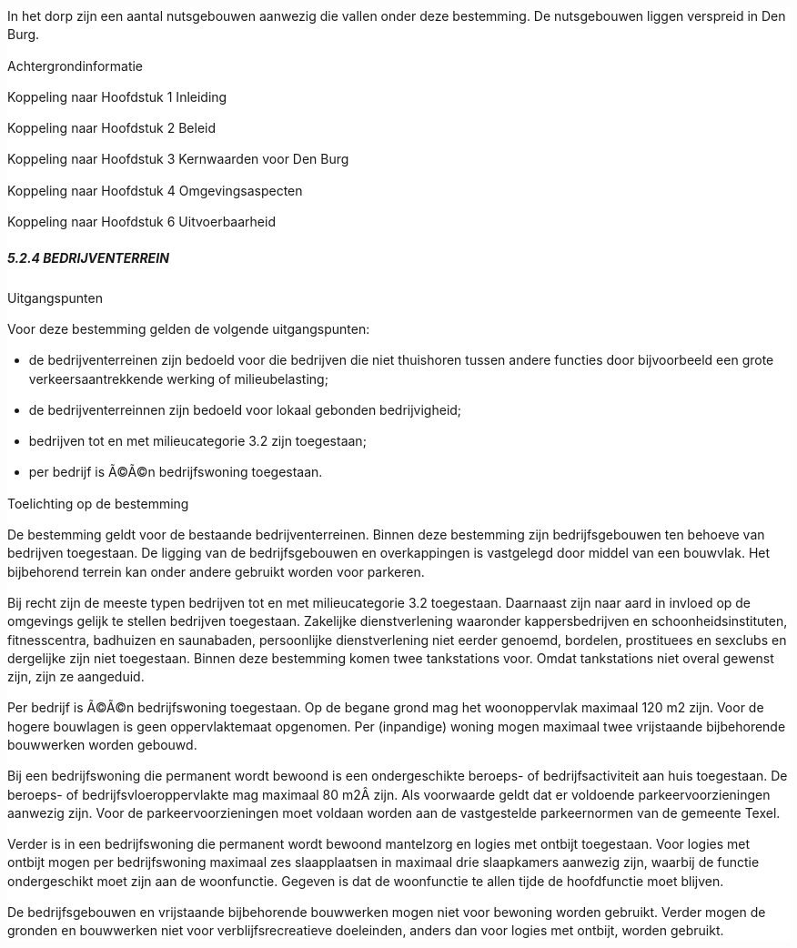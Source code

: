 In het dorp zijn een aantal nutsgebouwen aanwezig die vallen onder deze bestemming. De nutsgebouwen liggen verspreid in Den Burg.

Achtergrondinformatie

Koppeling naar Hoofdstuk 1 Inleiding

Koppeling naar Hoofdstuk 2 Beleid

Koppeling naar Hoofdstuk 3 Kernwaarden voor Den Burg

Koppeling naar Hoofdstuk 4 Omgevingsaspecten

Koppeling naar Hoofdstuk 6 Uitvoerbaarheid

##### 5\.2\.4 BEDRIJVENTERREIN

Uitgangspunten

Voor deze bestemming gelden de volgende uitgangspunten:

* de bedrijventerreinen zijn bedoeld voor die bedrijven die niet thuishoren tussen andere functies door bijvoorbeeld een grote verkeersaantrekkende werking of milieubelasting;

* de bedrijventerreinnen zijn bedoeld voor lokaal gebonden bedrijvigheid;

* bedrijven tot en met milieucategorie 3\.2 zijn toegestaan;

* per bedrijf is Ã©Ã©n bedrijfswoning toegestaan.

Toelichting op de bestemming

De bestemming geldt voor de bestaande bedrijventerreinen. Binnen deze bestemming zijn bedrijfsgebouwen ten behoeve van bedrijven toegestaan. De ligging van de bedrijfsgebouwen en overkappingen is vastgelegd door middel van een bouwvlak. Het bijbehorend terrein kan onder andere gebruikt worden voor parkeren.

Bij recht zijn de meeste typen bedrijven tot en met milieucategorie 3\.2 toegestaan. Daarnaast zijn naar aard in invloed op de omgevings gelijk te stellen bedrijven toegestaan. Zakelijke dienstverlening waaronder kappersbedrijven en schoonheidsinstituten, fitnesscentra, badhuizen en saunabaden, persoonlijke dienstverlening niet eerder genoemd, bordelen, prostituees en sexclubs en dergelijke zijn niet toegestaan. Binnen deze bestemming komen twee tankstations voor. Omdat tankstations niet overal gewenst zijn, zijn ze aangeduid.

Per bedrijf is Ã©Ã©n bedrijfswoning toegestaan. Op de begane grond mag het woonoppervlak maximaal 120 m2 zijn. Voor de hogere bouwlagen is geen oppervlaktemaat opgenomen. Per (inpandige) woning mogen maximaal twee vrijstaande bijbehorende bouwwerken worden gebouwd.

Bij een bedrijfswoning die permanent wordt bewoond is een ondergeschikte beroeps\- of bedrijfsactiviteit aan huis toegestaan. De beroeps\- of bedrijfsvloeroppervlakte mag maximaal 80 m2Â zijn. Als voorwaarde geldt dat er voldoende parkeervoorzieningen aanwezig zijn. Voor de parkeervoorzieningen moet voldaan worden aan de vastgestelde parkeernormen van de gemeente Texel.

Verder is in een bedrijfswoning die permanent wordt bewoond mantelzorg en logies met ontbijt toegestaan. Voor logies met ontbijt mogen per bedrijfswoning maximaal zes slaapplaatsen in maximaal drie slaapkamers aanwezig zijn, waarbij de functie ondergeschikt moet zijn aan de woonfunctie. Gegeven is dat de woonfunctie te allen tijde de hoofdfunctie moet blijven.

De bedrijfsgebouwen en vrijstaande bijbehorende bouwwerken mogen niet voor bewoning worden gebruikt. Verder mogen de gronden en bouwwerken niet voor verblijfsrecreatieve doeleinden, anders dan voor logies met ontbijt, worden gebruikt.
